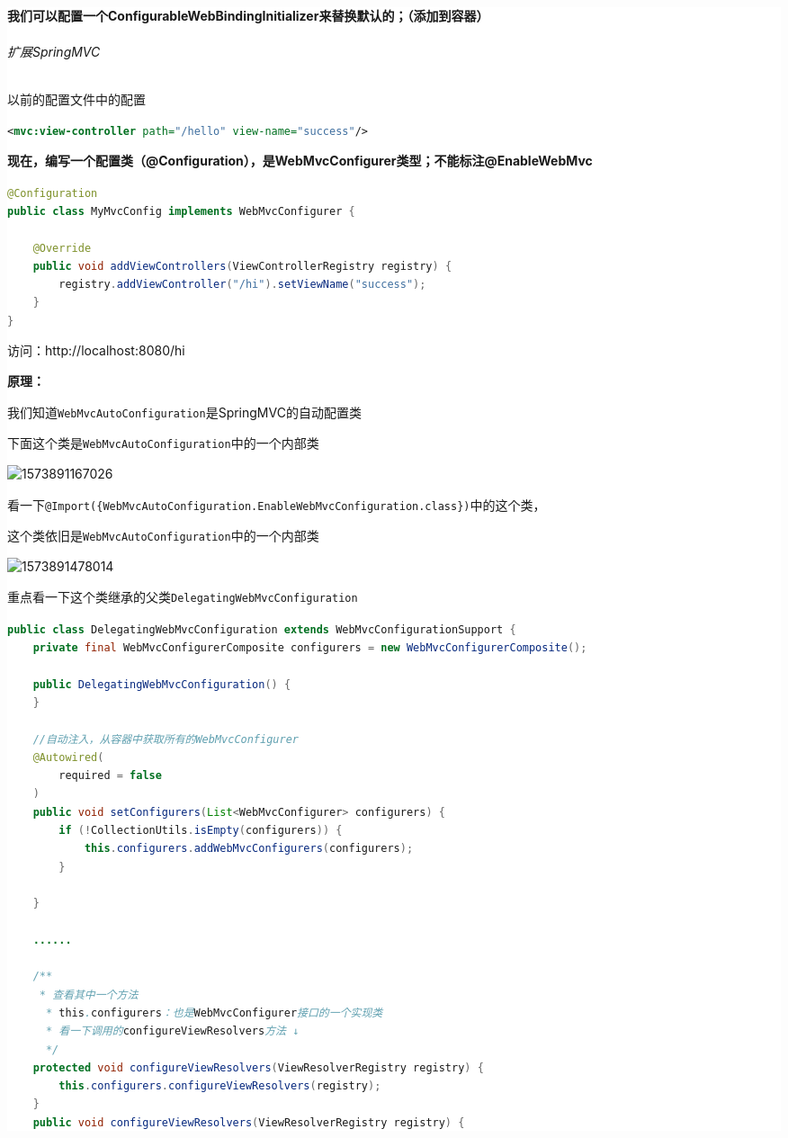 **我们可以配置一个ConfigurableWebBindingInitializer来替换默认的；（添加到容器）**

###### 扩展SpringMVC

以前的配置文件中的配置

```xml
<mvc:view-controller path="/hello" view-name="success"/>
```

**现在，编写一个配置类（@Configuration），是WebMvcConfigurer类型；不能标注@EnableWebMvc**

```java
@Configuration
public class MyMvcConfig implements WebMvcConfigurer {

    @Override
    public void addViewControllers(ViewControllerRegistry registry) {
        registry.addViewController("/hi").setViewName("success");
    }
}
```

访问：http://localhost:8080/hi

**原理：**

我们知道`WebMvcAutoConfiguration`是SpringMVC的自动配置类

下面这个类是`WebMvcAutoConfiguration`中的一个内部类

![1573891167026](https://cdn.static.note.zzrfdsn.cn/images/springboot/assets/1573891167026.png)

看一下`@Import({WebMvcAutoConfiguration.EnableWebMvcConfiguration.class})`中的这个类，

这个类依旧是`WebMvcAutoConfiguration`中的一个内部类

![1573891478014](https://cdn.static.note.zzrfdsn.cn/images/springboot/assets/1573891478014.png)

重点看一下这个类继承的父类`DelegatingWebMvcConfiguration`

```java
public class DelegatingWebMvcConfiguration extends WebMvcConfigurationSupport {
    private final WebMvcConfigurerComposite configurers = new WebMvcConfigurerComposite();

    public DelegatingWebMvcConfiguration() {
    }

    //自动注入，从容器中获取所有的WebMvcConfigurer
    @Autowired(
        required = false
    )
    public void setConfigurers(List<WebMvcConfigurer> configurers) {
        if (!CollectionUtils.isEmpty(configurers)) {
            this.configurers.addWebMvcConfigurers(configurers);
        }

    }

    ......

    /**
     * 查看其中一个方法
      * this.configurers：也是WebMvcConfigurer接口的一个实现类
      * 看一下调用的configureViewResolvers方法 ↓
      */
    protected void configureViewResolvers(ViewResolverRegistry registry) {
        this.configurers.configureViewResolvers(registry);
    }
    public void configureViewResolvers(ViewResolverRegistry registry) {
```